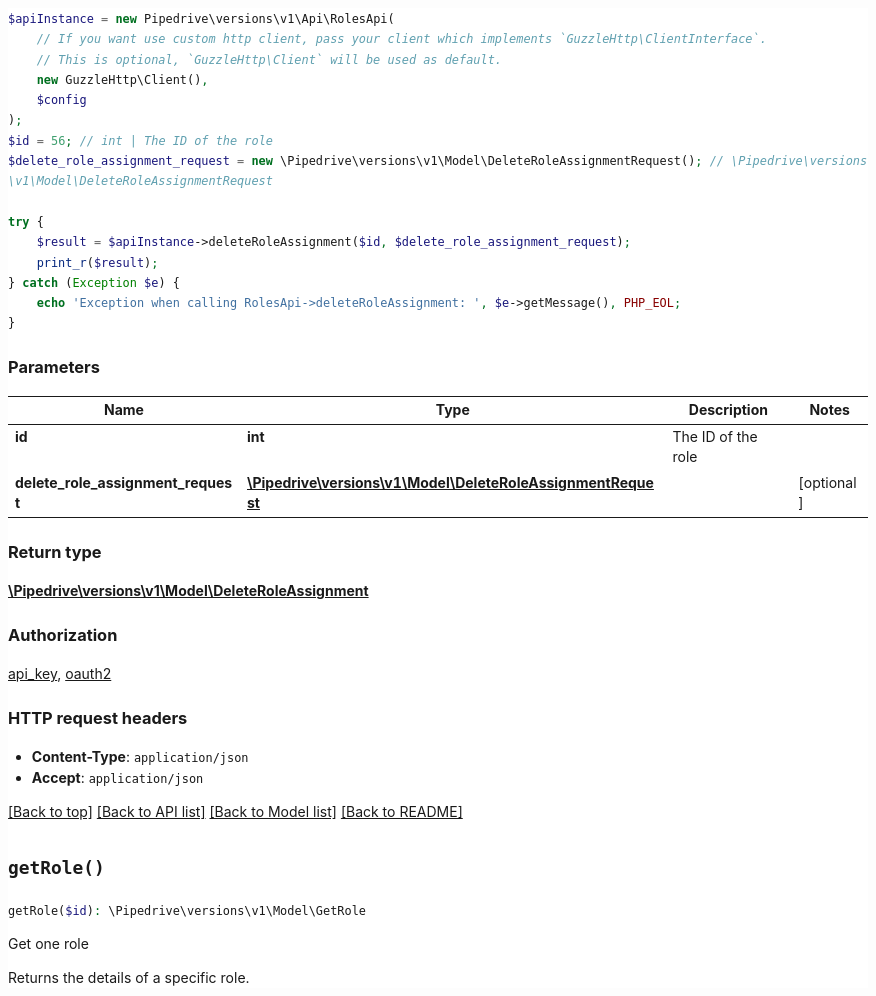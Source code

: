 ```php
$apiInstance = new Pipedrive\versions\v1\Api\RolesApi(
    // If you want use custom http client, pass your client which implements `GuzzleHttp\ClientInterface`.
    // This is optional, `GuzzleHttp\Client` will be used as default.
    new GuzzleHttp\Client(),
    $config
);
$id = 56; // int | The ID of the role
$delete_role_assignment_request = new \Pipedrive\versions\v1\Model\DeleteRoleAssignmentRequest(); // \Pipedrive\versions\v1\Model\DeleteRoleAssignmentRequest

try {
    $result = $apiInstance->deleteRoleAssignment($id, $delete_role_assignment_request);
    print_r($result);
} catch (Exception $e) {
    echo 'Exception when calling RolesApi->deleteRoleAssignment: ', $e->getMessage(), PHP_EOL;
}
```

### Parameters

Name | Type | Description  | Notes
------------- | ------------- | ------------- | -------------
 **id** | **int**| The ID of the role |
 **delete_role_assignment_request** | [**\Pipedrive\versions\v1\Model\DeleteRoleAssignmentRequest**](../Model/DeleteRoleAssignmentRequest.md)|  | [optional]

### Return type

[**\Pipedrive\versions\v1\Model\DeleteRoleAssignment**](../Model/DeleteRoleAssignment.md)

### Authorization

[api_key](../../README.md#api_key), [oauth2](../../README.md#oauth2)

### HTTP request headers

- **Content-Type**: `application/json`
- **Accept**: `application/json`

[[Back to top]](#) [[Back to API list]](../../README.md#endpoints)
[[Back to Model list]](../../../../README.md#models)
[[Back to README]](../../../../README.md)

## `getRole()`

```php
getRole($id): \Pipedrive\versions\v1\Model\GetRole
```

Get one role

Returns the details of a specific role.
